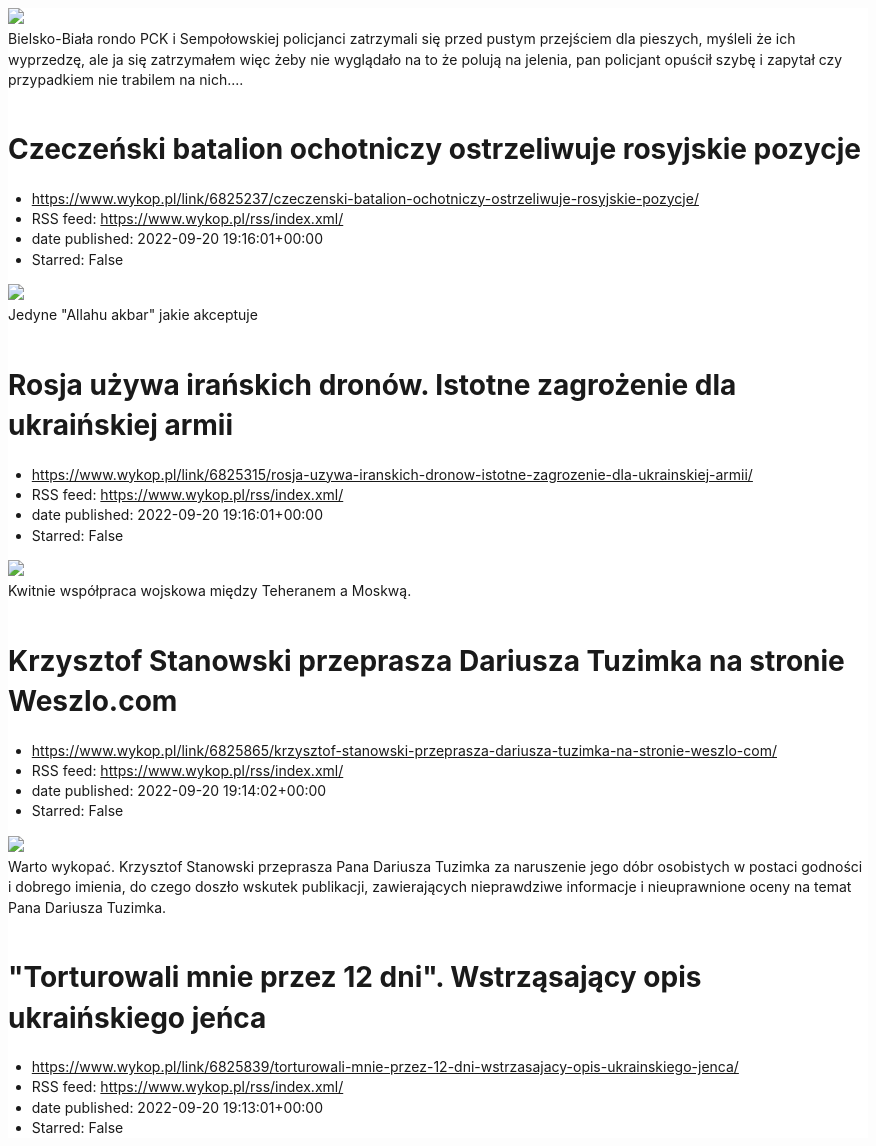 <img src="https://www.wykop.pl/cdn/c3397993/link_1663700431sLAhszATa92j85I2iFD4Lv,w104h74.jpg" /><br />
		 Bielsko-Biała rondo PCK i Sempołowskiej policjanci zatrzymali się przed pustym przejściem dla pieszych, myśleli że ich wyprzedzę, ale ja się zatrzymałem więc żeby nie wyglądało na to że polują na jelenia, pan policjant opuścił szybę i zapytał czy przypadkiem nie trabilem na nich....

# Czeczeński batalion ochotniczy ostrzeliwuje rosyjskie pozycje
 - https://www.wykop.pl/link/6825237/czeczenski-batalion-ochotniczy-ostrzeliwuje-rosyjskie-pozycje/
 - RSS feed: https://www.wykop.pl/rss/index.xml/
 - date published: 2022-09-20 19:16:01+00:00
 - Starred: False

<img src="https://www.wykop.pl/cdn/c3397993/link_1663672066STmi0uunxXzOfoiSyjku7u,w104h74.jpg" /><br />
		 Jedyne &quot;Allahu akbar&quot; jakie akceptuje

# Rosja używa irańskich dronów. Istotne zagrożenie dla ukraińskiej armii
 - https://www.wykop.pl/link/6825315/rosja-uzywa-iranskich-dronow-istotne-zagrozenie-dla-ukrainskiej-armii/
 - RSS feed: https://www.wykop.pl/rss/index.xml/
 - date published: 2022-09-20 19:16:01+00:00
 - Starred: False

<img src="https://www.wykop.pl/cdn/c3397993/link_1663675874Egn4G6eligMrh3sbGxp1My,w104h74.jpg" /><br />
		 Kwitnie współpraca wojskowa między Teheranem a Moskwą.

# Krzysztof Stanowski przeprasza Dariusza Tuzimka na stronie Weszlo.com
 - https://www.wykop.pl/link/6825865/krzysztof-stanowski-przeprasza-dariusza-tuzimka-na-stronie-weszlo-com/
 - RSS feed: https://www.wykop.pl/rss/index.xml/
 - date published: 2022-09-20 19:14:02+00:00
 - Starred: False

<img src="https://www.wykop.pl/cdn/c3397993/link_1663698021Y1Toq6FMQFRJSyKJM6t5ae,w104h74.jpg" /><br />
		 Warto wykopać. Krzysztof Stanowski przeprasza Pana Dariusza Tuzimka za naruszenie jego dóbr osobistych w postaci godności i dobrego imienia, do czego doszło wskutek publikacji, zawierających nieprawdziwe informacje i nieuprawnione oceny na temat Pana Dariusza Tuzimka.

# "Torturowali mnie przez 12 dni". Wstrząsający opis ukraińskiego jeńca
 - https://www.wykop.pl/link/6825839/torturowali-mnie-przez-12-dni-wstrzasajacy-opis-ukrainskiego-jenca/
 - RSS feed: https://www.wykop.pl/rss/index.xml/
 - date published: 2022-09-20 19:13:01+00:00
 - Starred: False
